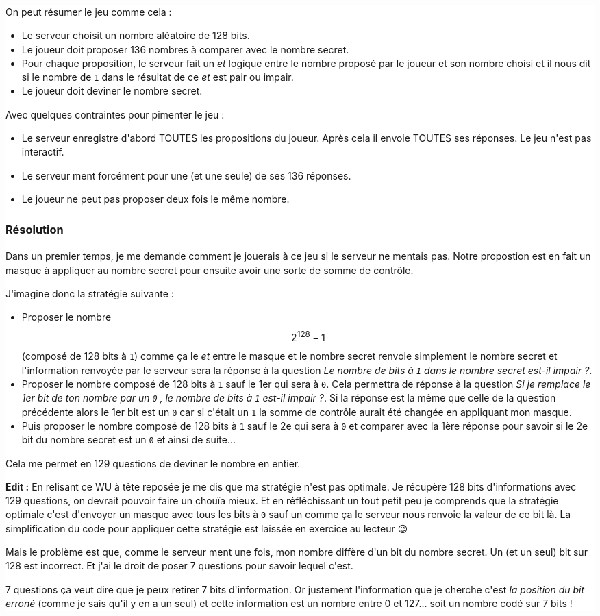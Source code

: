 On peut résumer le jeu comme cela :

- Le serveur choisit un nombre aléatoire de 128 bits.
- Le joueur doit proposer 136 nombres à comparer avec le nombre secret.
- Pour chaque proposition, le serveur fait un *et* logique entre le nombre proposé par le joueur et son nombre choisi et il nous dit si le nombre de `1` dans le résultat de ce *et* est pair ou impair. 
- Le joueur doit deviner le nombre secret.

Avec quelques contraintes pour pimenter le jeu :

- Le serveur enregistre d'abord TOUTES les propositions du joueur. Après cela il envoie TOUTES ses réponses. Le jeu n'est pas interactif.

- Le serveur ment forcément pour une (et une seule) de ses 136 réponses.
- Le joueur ne peut pas proposer deux fois le même nombre.



### Résolution

Dans un premier temps, je me demande comment je jouerais à ce jeu si le serveur ne mentais pas. Notre propostion est en fait un [masque](https://fr.wikipedia.org/wiki/Masquage) à appliquer au nombre secret pour ensuite avoir une sorte de [somme de contrôle](https://fr.wikipedia.org/wiki/Somme_de_contr%C3%B4le#Exemple_:_bit_de_parit%C3%A9).

J'imagine donc la stratégie suivante :

- Proposer le nombre $$ 2^{128} - 1 $$ (composé de 128 bits à `1`) comme ça le *et* entre le masque et le nombre secret renvoie simplement le nombre secret et l'information renvoyée par le serveur sera la réponse à la question *Le nombre de bits à `1` dans le nombre secret est-il impair ?*.
- Proposer le nombre composé de 128 bits à `1` sauf le 1er qui sera à `0`. Cela permettra de réponse à la question *Si je remplace le 1er bit de ton nombre par un `0` , le nombre de bits à `1` est-il impair ?*. Si la réponse est la même que celle de la question précédente alors le 1er bit est un `0` car si c'était un `1` la somme de contrôle aurait été changée en appliquant mon masque.
- Puis proposer le nombre composé de 128 bits à `1` sauf le 2e qui sera à `0` et comparer avec la 1ère réponse pour savoir si le 2e bit du nombre secret est un `0` et ainsi de suite...

Cela me permet en 129 questions de deviner le nombre en entier.

**Edit :** En relisant ce WU à tête reposée je me dis que ma stratégie n'est pas optimale. Je récupère 128 bits d'informations avec 129 questions, on devrait pouvoir faire un chouïa mieux. Et en réfléchissant un tout petit peu je comprends que la stratégie optimale c'est d'envoyer un masque avec tous les bits à `0` sauf un comme ça le serveur nous renvoie la valeur de ce bit là. La simplification du code pour appliquer cette stratégie est laissée en exercice au lecteur :wink:



Mais le problème est que, comme le serveur ment une fois, mon nombre diffère d'un bit du nombre secret. Un (et un seul) bit sur 128 est incorrect. Et j'ai le droit de poser 7 questions pour savoir lequel c'est.



7 questions ça veut dire que je peux retirer 7 bits d'information. Or justement l'information que je cherche c'est *la position du bit erroné* (comme je sais qu'il y en a un seul) et cette information est un nombre entre 0 et 127... soit un nombre codé sur 7 bits !

